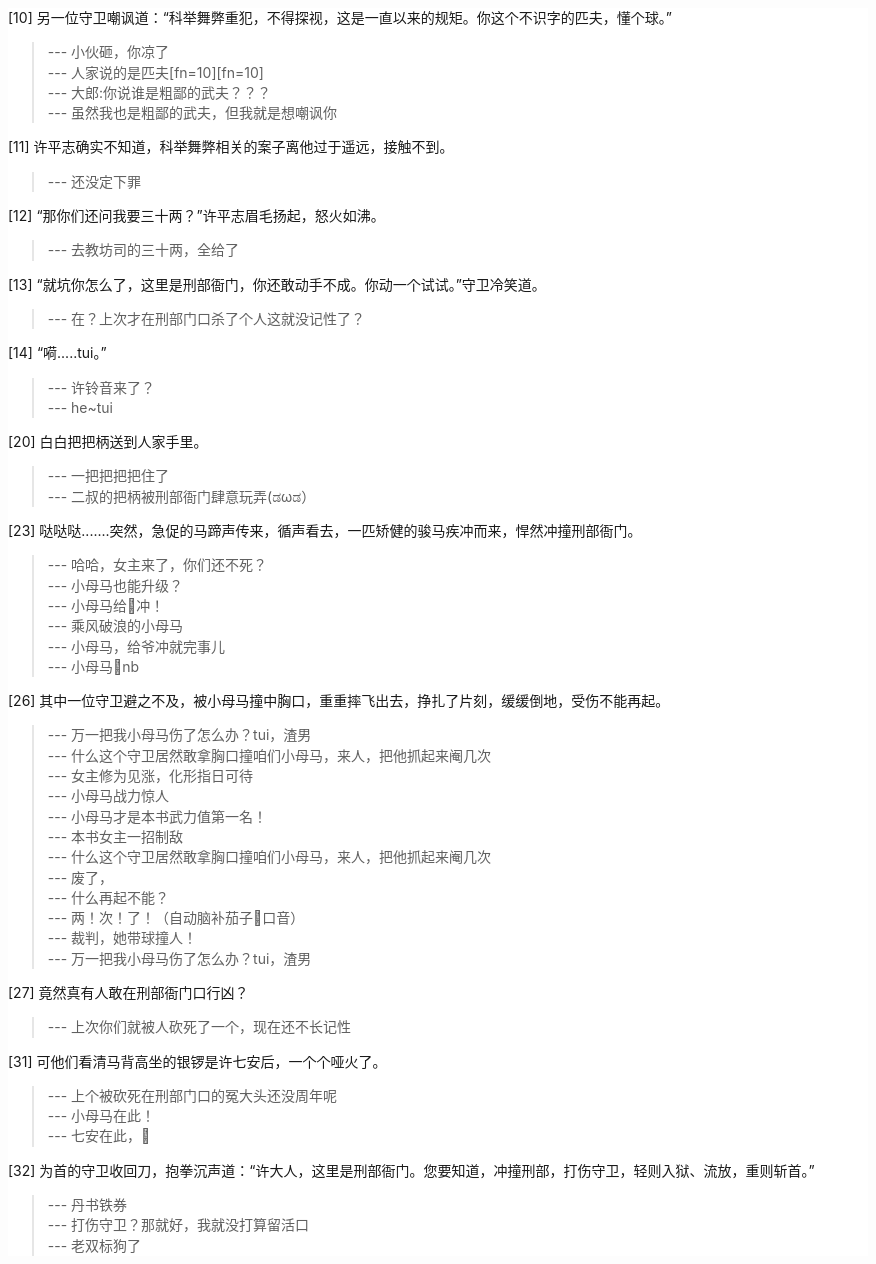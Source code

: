 [10] 另一位守卫嘲讽道：“科举舞弊重犯，不得探视，这是一直以来的规矩。你这个不识字的匹夫，懂个球。”
>--- 小伙砸，你凉了<br>
>--- 人家说的是匹夫[fn=10][fn=10]<br>
>--- 大郎:你说谁是粗鄙的武夫？？？<br>
>--- 虽然我也是粗鄙的武夫，但我就是想嘲讽你<br>

[11] 许平志确实不知道，科举舞弊相关的案子离他过于遥远，接触不到。
>--- 还没定下罪<br>

[12] “那你们还问我要三十两？”许平志眉毛扬起，怒火如沸。
>--- 去教坊司的三十两，全给了<br>

[13] “就坑你怎么了，这里是刑部衙门，你还敢动手不成。你动一个试试。”守卫冷笑道。
>--- 在？上次才在刑部门口杀了个人这就没记性了？<br>

[14] “嗬.....tui。”
>--- 许铃音来了？<br>
>--- he~tui<br>

[20] 白白把把柄送到人家手里。
>--- 一把把把把住了<br>
>--- 二叔的把柄被刑部衙门肆意玩弄(ಡωಡ）<br>

[23] 哒哒哒.......突然，急促的马蹄声传来，循声看去，一匹矫健的骏马疾冲而来，悍然冲撞刑部衙门。
>--- 哈哈，女主来了，你们还不死？<br>
>--- 小母马也能升级？<br>
>--- 小母马给👴冲！<br>
>--- 乘风破浪的小母马<br>
>--- 小母马，给爷冲就完事儿<br>
>--- 小母马🐴nb<br>

[26] 其中一位守卫避之不及，被小母马撞中胸口，重重摔飞出去，挣扎了片刻，缓缓倒地，受伤不能再起。
>--- 万一把我小母马伤了怎么办？tui，渣男<br>
>--- 什么这个守卫居然敢拿胸口撞咱们小母马，来人，把他抓起来阉几次<br>
>--- 女主修为见涨，化形指日可待<br>
>--- 小母马战力惊人<br>
>--- 小母马才是本书武力值第一名！<br>
>--- 本书女主一招制敌<br>
>--- 什么这个守卫居然敢拿胸口撞咱们小母马，来人，把他抓起来阉几次<br>
>--- 废了，<br>
>--- 什么再起不能？<br>
>--- 两！次！了！（自动脑补茄子🍆口音）<br>
>--- 裁判，她带球撞人！<br>
>--- 万一把我小母马伤了怎么办？tui，渣男<br>

[27] 竟然真有人敢在刑部衙门口行凶？
>--- 上次你们就被人砍死了一个，现在还不长记性<br>

[31] 可他们看清马背高坐的银锣是许七安后，一个个哑火了。
>--- 上个被砍死在刑部门口的冤大头还没周年呢<br>
>--- 小母马在此！<br>
>--- 七安在此，🐎<br>

[32] 为首的守卫收回刀，抱拳沉声道：“许大人，这里是刑部衙门。您要知道，冲撞刑部，打伤守卫，轻则入狱、流放，重则斩首。”
>--- 丹书铁券<br>
>--- 打伤守卫？那就好，我就没打算留活口<br>
>--- 老双标狗了<br>
